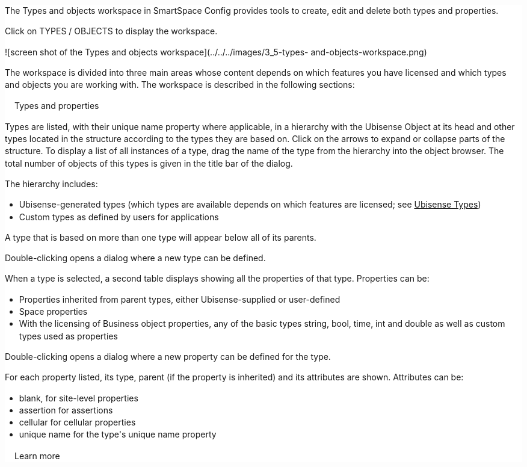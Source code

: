 The Types and objects workspace in SmartSpace Config provides tools to create,
edit and delete both types and properties.

Click on TYPES / OBJECTS to display the workspace.

![screen shot of the Types and objects workspace](../../../images/3_5-types-
and-objects-workspace.png)

The workspace is divided into three main areas whose content depends on which
features you have licensed and which types and objects you are working with.
The workspace is described in the following sections:

![Closed](../../../images/transparent.gif)Types and properties

Types are listed, with their unique name property where applicable, in a
hierarchy with the Ubisense Object at its head and other types located in the
structure according to the types they are based on. Click on the arrows to
expand or collapse parts of the structure. To display a list of all instances
of a type, drag the name of the type from the hierarchy into the object
browser. The total number of objects of this types is given in the title bar
of the dialog.

The hierarchy includes:

  * Ubisense-generated types (which types are available depends on which features are licensed; see [Ubisense Types](../../Core/Typeandobject/types-and-objects-introduction.htm))
  * Custom types as defined by users for applications

A type that is based on more than one type will appear below all of its
parents.

Double-clicking <Create new type> opens a dialog where a new type can be
defined.

When a type is selected, a second table displays showing all the properties of
that type. Properties can be:

  * Properties inherited from parent types, either Ubisense-supplied or user-defined
  * Space properties
  * With the licensing of Business object properties, any of the basic types string, bool, time, int and double as well as custom types used as properties

Double-clicking <Create new property> opens a dialog where a new property can
be defined for the type.

For each property listed, its type, parent (if the property is inherited) and
its attributes are shown. Attributes can be:

  * blank, for site-level properties
  * assertion for assertions
  * cellular for cellular properties
  * unique name for the type's unique name property

![Closed](../../../images/transparent.gif)Learn more
